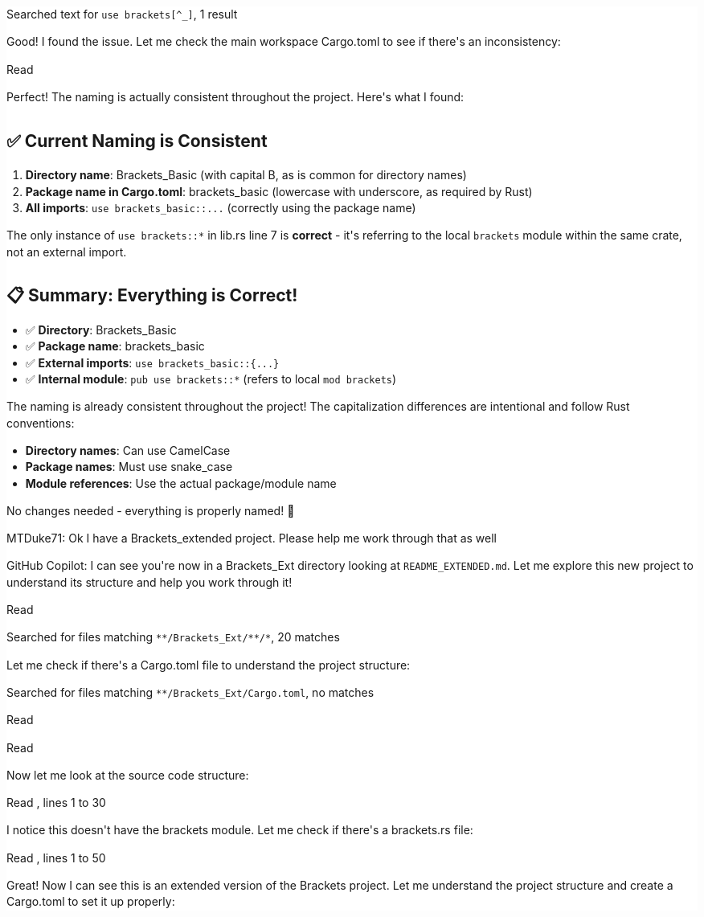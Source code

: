 Searched text for `use brackets[^_]`, 1 result

Good! I found the issue. Let me check the main workspace Cargo.toml to see if there's an inconsistency: 

Read [](file:///d%3A/repos/rust_study/Cargo.toml)

Perfect! The naming is actually consistent throughout the project. Here's what I found:

## ✅ **Current Naming is Consistent**

1. **Directory name**: Brackets_Basic (with capital B, as is common for directory names)
2. **Package name in Cargo.toml**: brackets_basic (lowercase with underscore, as required by Rust)
3. **All imports**: `use brackets_basic::...` (correctly using the package name)

The only instance of `use brackets::*` in lib.rs line 7 is **correct** - it's referring to the local `brackets` module within the same crate, not an external import.

## 📋 **Summary: Everything is Correct!**

- ✅ **Directory**: Brackets_Basic
- ✅ **Package name**: brackets_basic  
- ✅ **External imports**: `use brackets_basic::{...}`
- ✅ **Internal module**: `pub use brackets::*` (refers to local `mod brackets`)

The naming is already consistent throughout the project! The capitalization differences are intentional and follow Rust conventions:
- **Directory names**: Can use CamelCase
- **Package names**: Must use snake_case
- **Module references**: Use the actual package/module name

No changes needed - everything is properly named! 🎯

MTDuke71: Ok I have a Brackets_extended project.  Please help me work through that as well

GitHub Copilot: I can see you're now in a Brackets_Ext directory looking at `README_EXTENDED.md`. Let me explore this new project to understand its structure and help you work through it! 

Read [](file:///d%3A/repos/rust_study/Brackets_Ext)

Searched for files matching `**/Brackets_Ext/**/*`, 20 matches

Let me check if there's a Cargo.toml file to understand the project structure: 

Searched for files matching `**/Brackets_Ext/Cargo.toml`, no matches

Read [](file:///d%3A/repos/rust_study/Brackets_Ext/README_EXTENDED.md)

Read [](file:///d%3A/repos/rust_study/Brackets_Ext/README.md)

Now let me look at the source code structure: 

Read [](file:///d%3A/repos/rust_study/Brackets_Ext/src/lib.rs#1-1), lines 1 to 30

I notice this doesn't have the brackets module. Let me check if there's a brackets.rs file: 

Read [](file:///d%3A/repos/rust_study/Brackets_Ext/src/brackets.rs#1-1), lines 1 to 50

Great! Now I can see this is an extended version of the Brackets project. Let me understand the project structure and create a Cargo.toml to set it up properly: 
